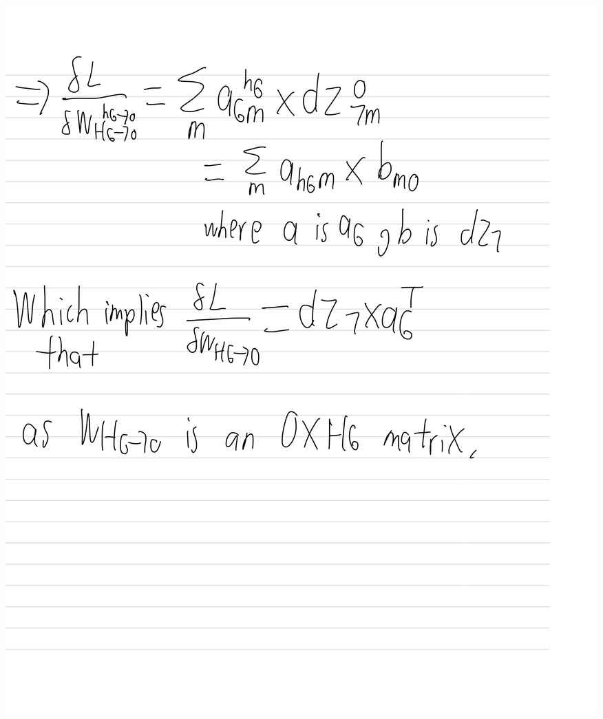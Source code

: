 ![6 Layer Nn -18.jpeg](6%20Hidden%20layer%20Artificial%20Neural%20Network%20from%20scra%206b7dae8098034ef3bb153c6d9e41cd61/6_Layer_Nn_-18.jpeg)
